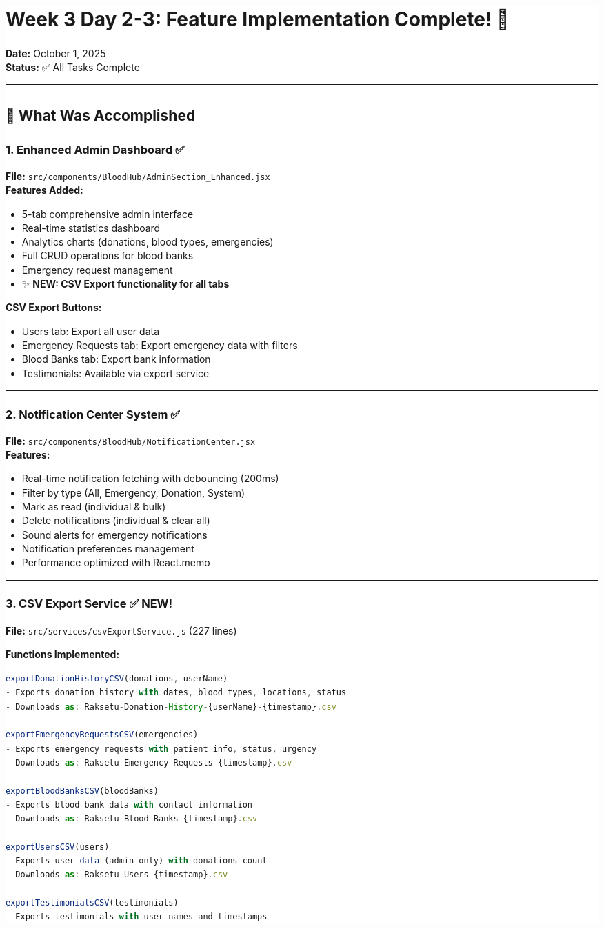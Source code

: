 # Week 3 Day 2-3: Feature Implementation Complete! 🎉

**Date:** October 1, 2025  
**Status:** ✅ All Tasks Complete

---

## 🎯 What Was Accomplished

### 1. **Enhanced Admin Dashboard** ✅
**File:** `src/components/BloodHub/AdminSection_Enhanced.jsx`  
**Features Added:**
- 5-tab comprehensive admin interface
- Real-time statistics dashboard
- Analytics charts (donations, blood types, emergencies)
- Full CRUD operations for blood banks
- Emergency request management
- ✨ **NEW: CSV Export functionality for all tabs**

**CSV Export Buttons:**
- Users tab: Export all user data
- Emergency Requests tab: Export emergency data with filters
- Blood Banks tab: Export bank information
- Testimonials: Available via export service

---

### 2. **Notification Center System** ✅
**File:** `src/components/BloodHub/NotificationCenter.jsx`  
**Features:**
- Real-time notification fetching with debouncing (200ms)
- Filter by type (All, Emergency, Donation, System)
- Mark as read (individual & bulk)
- Delete notifications (individual & clear all)
- Sound alerts for emergency notifications
- Notification preferences management
- Performance optimized with React.memo

---

### 3. **CSV Export Service** ✅ NEW!
**File:** `src/services/csvExportService.js` (227 lines)

**Functions Implemented:**
```javascript
exportDonationHistoryCSV(donations, userName)
- Exports donation history with dates, blood types, locations, status
- Downloads as: Raksetu-Donation-History-{userName}-{timestamp}.csv

exportEmergencyRequestsCSV(emergencies)
- Exports emergency requests with patient info, status, urgency
- Downloads as: Raksetu-Emergency-Requests-{timestamp}.csv

exportBloodBanksCSV(bloodBanks)
- Exports blood bank data with contact information
- Downloads as: Raksetu-Blood-Banks-{timestamp}.csv

exportUsersCSV(users)
- Exports user data (admin only) with donations count
- Downloads as: Raksetu-Users-{timestamp}.csv

exportTestimonialsCSV(testimonials)
- Exports testimonials with user names and timestamps
```